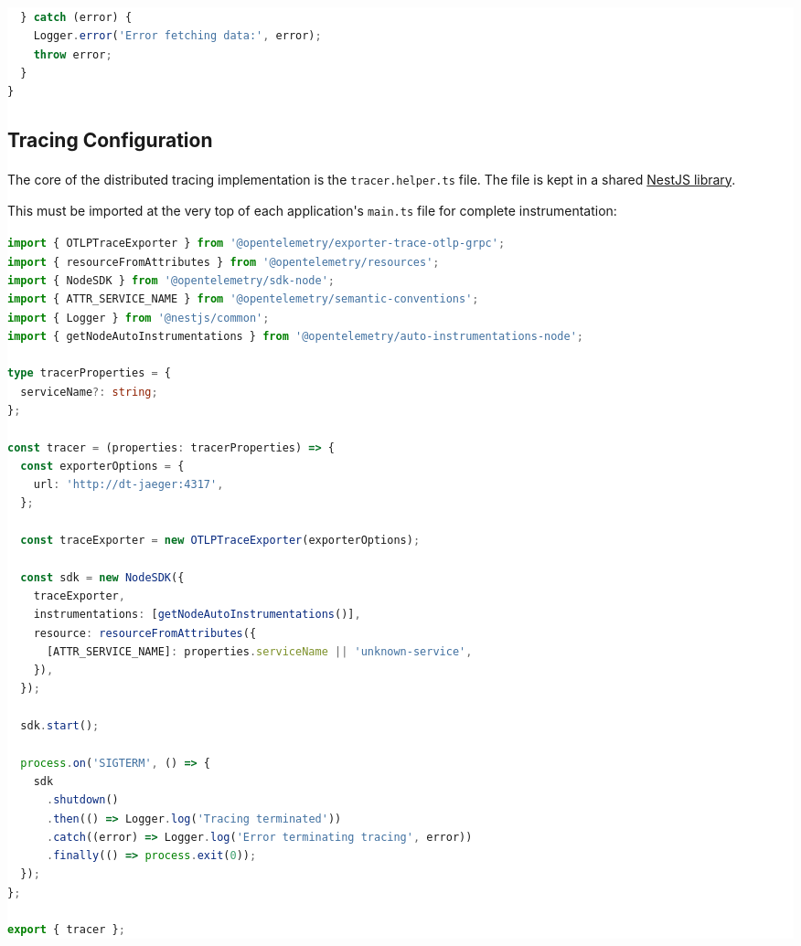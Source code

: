 ```typescript
  } catch (error) {
    Logger.error('Error fetching data:', error);
    throw error;
  }
}
```

## Tracing Configuration

The core of the distributed tracing implementation is the `tracer.helper.ts` file. The file is kept in a shared [NestJS library](https://docs.nestjs.com/cli/libraries).

This must be imported at the very top of each application's `main.ts` file for complete instrumentation:

```typescript
import { OTLPTraceExporter } from '@opentelemetry/exporter-trace-otlp-grpc';
import { resourceFromAttributes } from '@opentelemetry/resources';
import { NodeSDK } from '@opentelemetry/sdk-node';
import { ATTR_SERVICE_NAME } from '@opentelemetry/semantic-conventions';
import { Logger } from '@nestjs/common';
import { getNodeAutoInstrumentations } from '@opentelemetry/auto-instrumentations-node';

type tracerProperties = {
  serviceName?: string;
};

const tracer = (properties: tracerProperties) => {
  const exporterOptions = {
    url: 'http://dt-jaeger:4317',
  };

  const traceExporter = new OTLPTraceExporter(exporterOptions);

  const sdk = new NodeSDK({
    traceExporter,
    instrumentations: [getNodeAutoInstrumentations()],
    resource: resourceFromAttributes({
      [ATTR_SERVICE_NAME]: properties.serviceName || 'unknown-service',
    }),
  });

  sdk.start();

  process.on('SIGTERM', () => {
    sdk
      .shutdown()
      .then(() => Logger.log('Tracing terminated'))
      .catch((error) => Logger.log('Error terminating tracing', error))
      .finally(() => process.exit(0));
  });
};

export { tracer };
```
